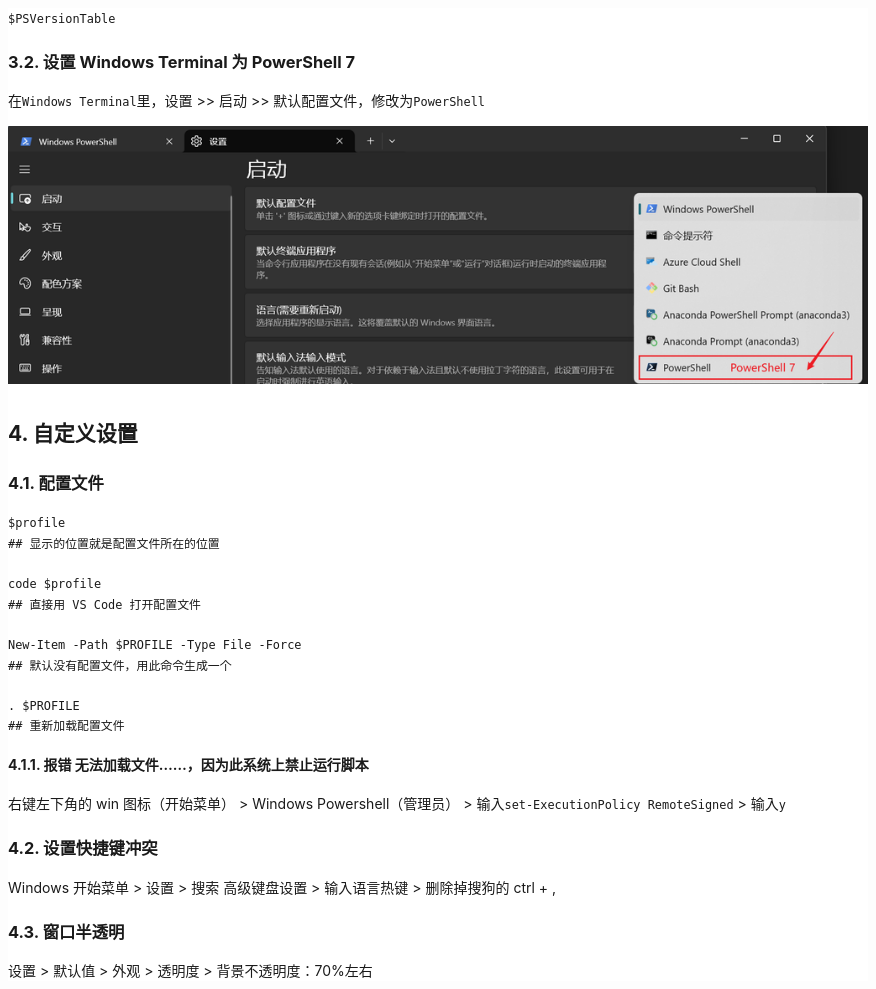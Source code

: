 ```shell
$PSVersionTable
```

### 3.2. 设置 Windows Terminal 为 PowerShell 7

在`Windows Terminal`里，设置 >> 启动 >> 默认配置文件，修改为`PowerShell`

![set_power_shell_7](images/image.png)

## 4. 自定义设置

### 4.1. 配置文件

```shell
$profile
## 显示的位置就是配置文件所在的位置

code $profile
## 直接用 VS Code 打开配置文件

New-Item -Path $PROFILE -Type File -Force
## 默认没有配置文件，用此命令生成一个

. $PROFILE
## 重新加载配置文件
```

#### 4.1.1. 报错 无法加载文件……，因为此系统上禁止运行脚本

右键左下角的 win 图标（开始菜单） > Windows Powershell（管理员） > 输入`set-ExecutionPolicy RemoteSigned` > 输入`y`

### 4.2. 设置快捷键冲突

Windows 开始菜单 > 设置 > 搜索 高级键盘设置 > 输入语言热键 > 删除掉搜狗的 ctrl + ,

### 4.3. 窗口半透明

设置 > 默认值 > 外观 > 透明度 > 背景不透明度：70%左右
